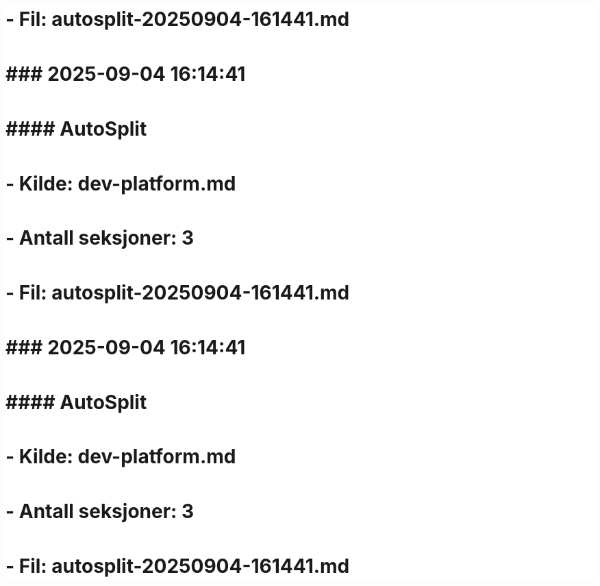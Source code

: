 # \- Fil: autosplit-20250904-161441.md

#

#

#

#

# \### 2025-09-04 16:14:41

# \#### AutoSplit

# \- Kilde: dev-platform.md

# \- Antall seksjoner: 3

# \- Fil: autosplit-20250904-161441.md

#

#

#

#

# \### 2025-09-04 16:14:41

# \#### AutoSplit

# \- Kilde: dev-platform.md

# \- Antall seksjoner: 3

# \- Fil: autosplit-20250904-161441.md

#

#

#
